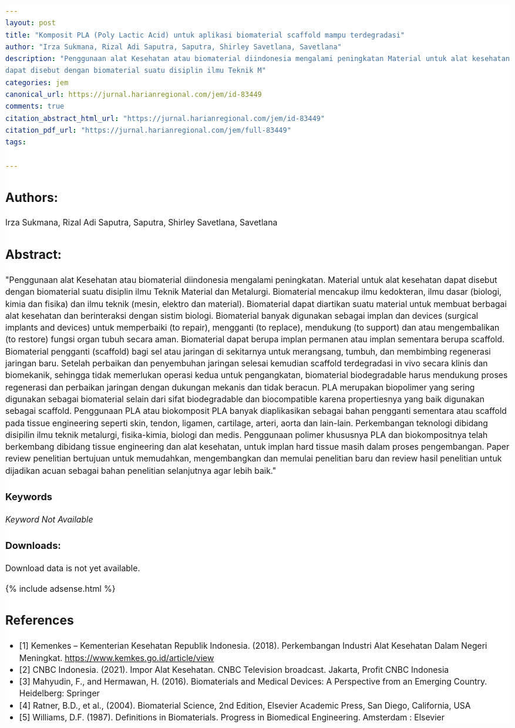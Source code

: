 ```yaml
---
layout: post
title: "Komposit PLA (Poly Lactic Acid) untuk aplikasi biomaterial scaffold mampu terdegradasi"
author: "Irza Sukmana, Rizal Adi Saputra, Saputra, Shirley Savetlana, Savetlana"
description: "Penggunaan alat Kesehatan atau biomaterial diindonesia mengalami peningkatan Material untuk alat kesehatan dapat disebut dengan biomaterial suatu disiplin ilmu Teknik M"
categories: jem
canonical_url: https://jurnal.harianregional.com/jem/id-83449
comments: true
citation_abstract_html_url: "https://jurnal.harianregional.com/jem/id-83449"
citation_pdf_url: "https://jurnal.harianregional.com/jem/full-83449"
tags:

---
```


## Authors:
Irza Sukmana, Rizal Adi Saputra, Saputra, Shirley Savetlana, Savetlana

## Abstract:
"Penggunaan alat Kesehatan atau biomaterial diindonesia mengalami peningkatan. Material untuk alat kesehatan dapat disebut dengan biomaterial suatu disiplin ilmu Teknik Material dan Metalurgi. Biomaterial mencakup ilmu kedokteran, ilmu dasar (biologi, kimia dan fisika) dan ilmu teknik (mesin, elektro dan material). Biomaterial dapat diartikan suatu material untuk membuat berbagai alat kesehatan dan berinteraksi dengan sistim biologi. Biomaterial banyak digunakan sebagai implan dan devices (surgical implants and devices) untuk memperbaiki (to repair), mengganti (to replace), mendukung (to support) dan atau mengembalikan (to restore) fungsi organ tubuh secara aman. Biomaterial dapat berupa implan permanen atau implan sementara berupa scaffold. Biomaterial pengganti (scaffold) bagi sel atau jaringan di sekitarnya untuk merangsang, tumbuh, dan membimbing regenerasi jaringan baru. Setelah perbaikan dan penyembuhan jaringan selesai kemudian scaffold terdegradasi in vivo secara klinis dan biomekanik, sehingga tidak memerlukan operasi kedua untuk pengangkatan, biomaterial biodegradable harus mendukung proses regenerasi dan perbaikan jaringan dengan dukungan mekanis dan tidak beracun. PLA merupakan biopolimer yang sering digunakan sebagai biomaterial selain dari sifat biodegradable dan biocompatible karena propertiesnya yang baik digunakan sebagai scaffold. Penggunaan PLA atau biokomposit PLA banyak diaplikasikan sebagai bahan pengganti sementara atau scaffold pada tissue engineering seperti skin, tendon, ligamen, cartilage, arteri, aorta dan lain-lain. Perkembangan teknologi dibidang disipilin ilmu teknik metalurgi, fisika-kimia, biologi dan medis. Penggunaan polimer khususnya PLA dan biokompositnya telah berkembang dibidang tissue engineering dan alat kesehatan, untuk implan hard tissue masih dalam proses pengembangan. Paper review penelitian bertujuan untuk memudahkan, mengembangkan dan memulai penelitian baru dan review hasil penelitian untuk dijadikan acuan sebagai bahan penelitian selanjutnya agar lebih baik."

### Keywords
*Keyword Not Available*

### Downloads:
Download data is not yet available.

{% include adsense.html %}
## References
- [1]	Kemenkes – Kementerian Kesehatan Republik Indonesia. (2018). Perkembangan Industri Alat Kesehatan Dalam Negeri Meningkat. https://www.kemkes.go.id/article/view
- [2]	CNBC Indonesia. (2021). Impor Alat Kesehatan. CNBC Television broadcast. Jakarta, Profit CNBC Indonesia
- [3]	Mahyudin, F., and Hermawan, H. (2016). Biomaterials and Medical Devices: A Perspective from an Emerging Country. Heidelberg: Springer
- [4]	Ratner, B.D., et al., (2004). Biomaterial Science, 2nd Edition, Elsevier Academic Press, San Diego, California, USA
- [5]	Williams, D.F. (1987). Definitions in Biomaterials. Progress in Biomedical Engineering. Amsterdam : Elsevier